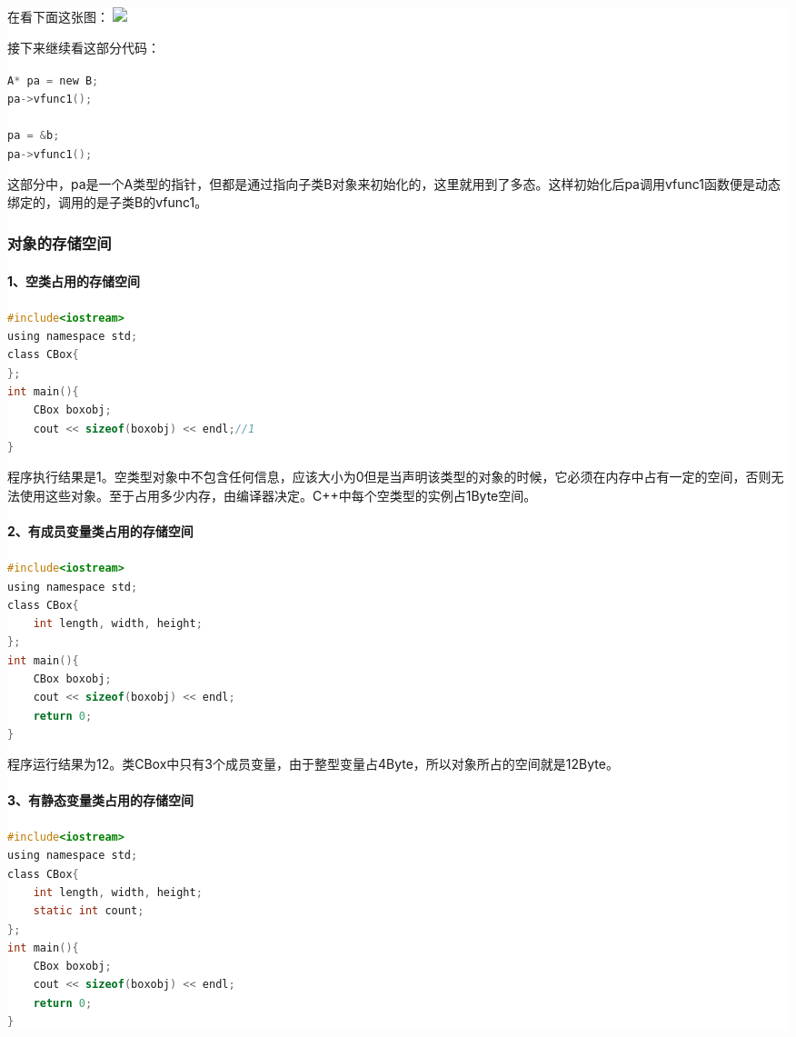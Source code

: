 在看下面这张图：
![](https://camo.githubusercontent.com/590cd2426774b13f936b2e54f929ca745b2d698c/68747470733a2f2f692e696d6775722e636f6d2f6c4469335633492e6a7067)

接下来继续看这部分代码：

```c
A* pa = new B;
pa->vfunc1();

pa = &b;
pa->vfunc1();
```

这部分中，pa是一个A类型的指针，但都是通过指向子类B对象来初始化的，这里就用到了多态。这样初始化后pa调用vfunc1函数便是动态绑定的，调用的是子类B的vfunc1。

### 对象的存储空间

#### 1、空类占用的存储空间

```c
#include<iostream>
using namespace std;
class CBox{
};
int main(){
	CBox boxobj;
	cout << sizeof(boxobj) << endl;//1
}

```

程序执行结果是1。空类型对象中不包含任何信息，应该大小为0但是当声明该类型的对象的时候，它必须在内存中占有一定的空间，否则无法使用这些对象。至于占用多少内存，由编译器决定。C++中每个空类型的实例占1Byte空间。

#### 2、有成员变量类占用的存储空间

```c
#include<iostream>
using namespace std;
class CBox{
	int length, width, height;
};
int main(){
	CBox boxobj;
	cout << sizeof(boxobj) << endl;
	return 0;
}
```

程序运行结果为12。类CBox中只有3个成员变量，由于整型变量占4Byte，所以对象所占的空间就是12Byte。

#### 3、有静态变量类占用的存储空间

```c
#include<iostream>
using namespace std;
class CBox{
	int length, width, height;
	static int count;
};
int main(){
	CBox boxobj;
	cout << sizeof(boxobj) << endl;
	return 0;
}
```

